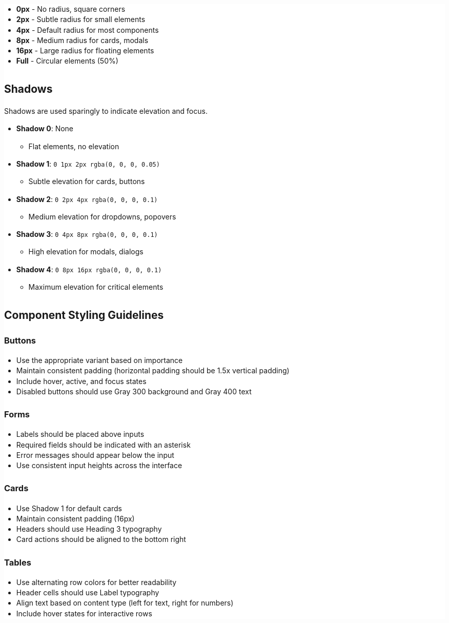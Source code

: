 - **0px** - No radius, square corners
- **2px** - Subtle radius for small elements
- **4px** - Default radius for most components
- **8px** - Medium radius for cards, modals
- **16px** - Large radius for floating elements
- **Full** - Circular elements (50%)

## Shadows

Shadows are used sparingly to indicate elevation and focus.

- **Shadow 0**: None
  - Flat elements, no elevation

- **Shadow 1**: `0 1px 2px rgba(0, 0, 0, 0.05)`
  - Subtle elevation for cards, buttons

- **Shadow 2**: `0 2px 4px rgba(0, 0, 0, 0.1)`
  - Medium elevation for dropdowns, popovers

- **Shadow 3**: `0 4px 8px rgba(0, 0, 0, 0.1)`
  - High elevation for modals, dialogs

- **Shadow 4**: `0 8px 16px rgba(0, 0, 0, 0.1)`
  - Maximum elevation for critical elements

## Component Styling Guidelines

### Buttons

- Use the appropriate variant based on importance
- Maintain consistent padding (horizontal padding should be 1.5x vertical padding)
- Include hover, active, and focus states
- Disabled buttons should use Gray 300 background and Gray 400 text

### Forms

- Labels should be placed above inputs
- Required fields should be indicated with an asterisk
- Error messages should appear below the input
- Use consistent input heights across the interface

### Cards

- Use Shadow 1 for default cards
- Maintain consistent padding (16px)
- Headers should use Heading 3 typography
- Card actions should be aligned to the bottom right

### Tables

- Use alternating row colors for better readability
- Header cells should use Label typography
- Align text based on content type (left for text, right for numbers)
- Include hover states for interactive rows

